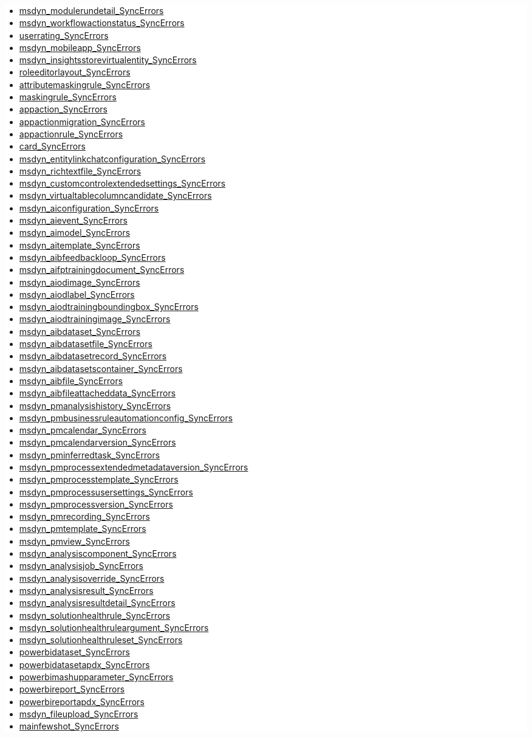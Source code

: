 - [msdyn_modulerundetail_SyncErrors](#BKMK_msdyn_modulerundetail_SyncErrors)
- [msdyn_workflowactionstatus_SyncErrors](#BKMK_msdyn_workflowactionstatus_SyncErrors)
- [userrating_SyncErrors](#BKMK_userrating_SyncErrors)
- [msdyn_mobileapp_SyncErrors](#BKMK_msdyn_mobileapp_SyncErrors)
- [msdyn_insightsstorevirtualentity_SyncErrors](#BKMK_msdyn_insightsstorevirtualentity_SyncErrors)
- [roleeditorlayout_SyncErrors](#BKMK_roleeditorlayout_SyncErrors)
- [attributemaskingrule_SyncErrors](#BKMK_attributemaskingrule_SyncErrors)
- [maskingrule_SyncErrors](#BKMK_maskingrule_SyncErrors)
- [appaction_SyncErrors](#BKMK_appaction_SyncErrors)
- [appactionmigration_SyncErrors](#BKMK_appactionmigration_SyncErrors)
- [appactionrule_SyncErrors](#BKMK_appactionrule_SyncErrors)
- [card_SyncErrors](#BKMK_card_SyncErrors)
- [msdyn_entitylinkchatconfiguration_SyncErrors](#BKMK_msdyn_entitylinkchatconfiguration_SyncErrors)
- [msdyn_richtextfile_SyncErrors](#BKMK_msdyn_richtextfile_SyncErrors)
- [msdyn_customcontrolextendedsettings_SyncErrors](#BKMK_msdyn_customcontrolextendedsettings_SyncErrors)
- [msdyn_virtualtablecolumncandidate_SyncErrors](#BKMK_msdyn_virtualtablecolumncandidate_SyncErrors)
- [msdyn_aiconfiguration_SyncErrors](#BKMK_msdyn_aiconfiguration_SyncErrors)
- [msdyn_aievent_SyncErrors](#BKMK_msdyn_aievent_SyncErrors)
- [msdyn_aimodel_SyncErrors](#BKMK_msdyn_aimodel_SyncErrors)
- [msdyn_aitemplate_SyncErrors](#BKMK_msdyn_aitemplate_SyncErrors)
- [msdyn_aibfeedbackloop_SyncErrors](#BKMK_msdyn_aibfeedbackloop_SyncErrors)
- [msdyn_aifptrainingdocument_SyncErrors](#BKMK_msdyn_aifptrainingdocument_SyncErrors)
- [msdyn_aiodimage_SyncErrors](#BKMK_msdyn_aiodimage_SyncErrors)
- [msdyn_aiodlabel_SyncErrors](#BKMK_msdyn_aiodlabel_SyncErrors)
- [msdyn_aiodtrainingboundingbox_SyncErrors](#BKMK_msdyn_aiodtrainingboundingbox_SyncErrors)
- [msdyn_aiodtrainingimage_SyncErrors](#BKMK_msdyn_aiodtrainingimage_SyncErrors)
- [msdyn_aibdataset_SyncErrors](#BKMK_msdyn_aibdataset_SyncErrors)
- [msdyn_aibdatasetfile_SyncErrors](#BKMK_msdyn_aibdatasetfile_SyncErrors)
- [msdyn_aibdatasetrecord_SyncErrors](#BKMK_msdyn_aibdatasetrecord_SyncErrors)
- [msdyn_aibdatasetscontainer_SyncErrors](#BKMK_msdyn_aibdatasetscontainer_SyncErrors)
- [msdyn_aibfile_SyncErrors](#BKMK_msdyn_aibfile_SyncErrors)
- [msdyn_aibfileattacheddata_SyncErrors](#BKMK_msdyn_aibfileattacheddata_SyncErrors)
- [msdyn_pmanalysishistory_SyncErrors](#BKMK_msdyn_pmanalysishistory_SyncErrors)
- [msdyn_pmbusinessruleautomationconfig_SyncErrors](#BKMK_msdyn_pmbusinessruleautomationconfig_SyncErrors)
- [msdyn_pmcalendar_SyncErrors](#BKMK_msdyn_pmcalendar_SyncErrors)
- [msdyn_pmcalendarversion_SyncErrors](#BKMK_msdyn_pmcalendarversion_SyncErrors)
- [msdyn_pminferredtask_SyncErrors](#BKMK_msdyn_pminferredtask_SyncErrors)
- [msdyn_pmprocessextendedmetadataversion_SyncErrors](#BKMK_msdyn_pmprocessextendedmetadataversion_SyncErrors)
- [msdyn_pmprocesstemplate_SyncErrors](#BKMK_msdyn_pmprocesstemplate_SyncErrors)
- [msdyn_pmprocessusersettings_SyncErrors](#BKMK_msdyn_pmprocessusersettings_SyncErrors)
- [msdyn_pmprocessversion_SyncErrors](#BKMK_msdyn_pmprocessversion_SyncErrors)
- [msdyn_pmrecording_SyncErrors](#BKMK_msdyn_pmrecording_SyncErrors)
- [msdyn_pmtemplate_SyncErrors](#BKMK_msdyn_pmtemplate_SyncErrors)
- [msdyn_pmview_SyncErrors](#BKMK_msdyn_pmview_SyncErrors)
- [msdyn_analysiscomponent_SyncErrors](#BKMK_msdyn_analysiscomponent_SyncErrors)
- [msdyn_analysisjob_SyncErrors](#BKMK_msdyn_analysisjob_SyncErrors)
- [msdyn_analysisoverride_SyncErrors](#BKMK_msdyn_analysisoverride_SyncErrors)
- [msdyn_analysisresult_SyncErrors](#BKMK_msdyn_analysisresult_SyncErrors)
- [msdyn_analysisresultdetail_SyncErrors](#BKMK_msdyn_analysisresultdetail_SyncErrors)
- [msdyn_solutionhealthrule_SyncErrors](#BKMK_msdyn_solutionhealthrule_SyncErrors)
- [msdyn_solutionhealthruleargument_SyncErrors](#BKMK_msdyn_solutionhealthruleargument_SyncErrors)
- [msdyn_solutionhealthruleset_SyncErrors](#BKMK_msdyn_solutionhealthruleset_SyncErrors)
- [powerbidataset_SyncErrors](#BKMK_powerbidataset_SyncErrors)
- [powerbidatasetapdx_SyncErrors](#BKMK_powerbidatasetapdx_SyncErrors)
- [powerbimashupparameter_SyncErrors](#BKMK_powerbimashupparameter_SyncErrors)
- [powerbireport_SyncErrors](#BKMK_powerbireport_SyncErrors)
- [powerbireportapdx_SyncErrors](#BKMK_powerbireportapdx_SyncErrors)
- [msdyn_fileupload_SyncErrors](#BKMK_msdyn_fileupload_SyncErrors)
- [mainfewshot_SyncErrors](#BKMK_mainfewshot_SyncErrors)